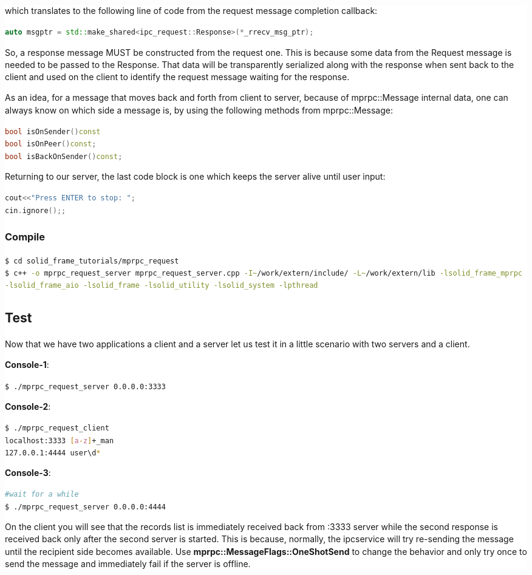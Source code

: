 which translates to the following line of code from the request message completion callback:

```C++
auto msgptr = std::make_shared<ipc_request::Response>(*_rrecv_msg_ptr);
```
So, a response message MUST be constructed from the request one. This is because some data from the Request message is needed to be passed to the Response. That data will be transparently serialized along with the response when sent back to the client and used on the client to identify the request message waiting for the response.

As an idea, for a message that moves back and forth from client to server, because of mprpc::Message internal data, one can always know on which side a message is, by using the following methods from mprpc::Message:

```C++
bool isOnSender()const
bool isOnPeer()const;
bool isBackOnSender()const;
```

Returning to our server, the last code block is one which keeps the server alive until user input:

```C++
cout<<"Press ENTER to stop: ";
cin.ignore();;
```

### Compile

```bash
$ cd solid_frame_tutorials/mprpc_request
$ c++ -o mprpc_request_server mprpc_request_server.cpp -I~/work/extern/include/ -L~/work/extern/lib -lsolid_frame_mprpc -lsolid_frame_aio -lsolid_frame -lsolid_utility -lsolid_system -lpthread
```

## Test

Now that we have two applications a client and a server let us test it in a little scenario with two servers and a client.

**Console-1**:
```BASH
$ ./mprpc_request_server 0.0.0.0:3333
```
**Console-2**:
```BASH
$ ./mprpc_request_client
localhost:3333 [a-z]+_man
127.0.0.1:4444 user\d*
```
**Console-3**:
```BASH
#wait for a while
$ ./mprpc_request_server 0.0.0.0:4444
```

On the client you will see that the records list is immediately received back from :3333 server while the second response is received back only after the second server is started. This is because, normally, the ipcservice will try re-sending the message until the recipient side becomes available. Use **mprpc::MessageFlags::OneShotSend** to change the behavior and only try once to send the message and immediately fail if the server is offline.
